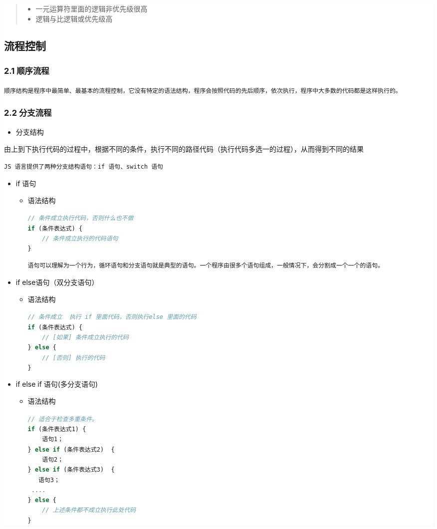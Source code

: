 > - 一元运算符里面的逻辑非优先级很高
> - 逻辑与比逻辑或优先级高

## 流程控制

### 2.1 顺序流程

~~~
顺序结构是程序中最简单、最基本的流程控制，它没有特定的语法结构，程序会按照代码的先后顺序，依次执行，程序中大多数的代码都是这样执行的。
~~~

### 2.2 分支流程

- 分支结构

由上到下执行代码的过程中，根据不同的条件，执行不同的路径代码（执行代码多选一的过程），从而得到不同的结果

~~~
JS 语言提供了两种分支结构语句：if 语句、switch 语句
~~~

- if 语句

  - 语法结构

    ~~~js
    // 条件成立执行代码，否则什么也不做
    if (条件表达式) {
        // 条件成立执行的代码语句
    }
    ~~~

    ~~~
    语句可以理解为一个行为，循环语句和分支语句就是典型的语句。一个程序由很多个语句组成，一般情况下，会分割成一个一个的语句。
    ~~~

- if else语句（双分支语句）

  - 语法结构

    ~~~js
    // 条件成立  执行 if 里面代码，否则执行else 里面的代码
    if (条件表达式) {
        // [如果] 条件成立执行的代码
    } else {
        // [否则] 执行的代码
    }
    ~~~

- if else if 语句(多分支语句)

  - 语法结构

    ~~~js
    // 适合于检查多重条件。
    if (条件表达式1) {
        语句1；
    } else if (条件表达式2)  {
        语句2；
    } else if (条件表达式3)  {
       语句3；
     ....
    } else {
        // 上述条件都不成立执行此处代码
    }
    